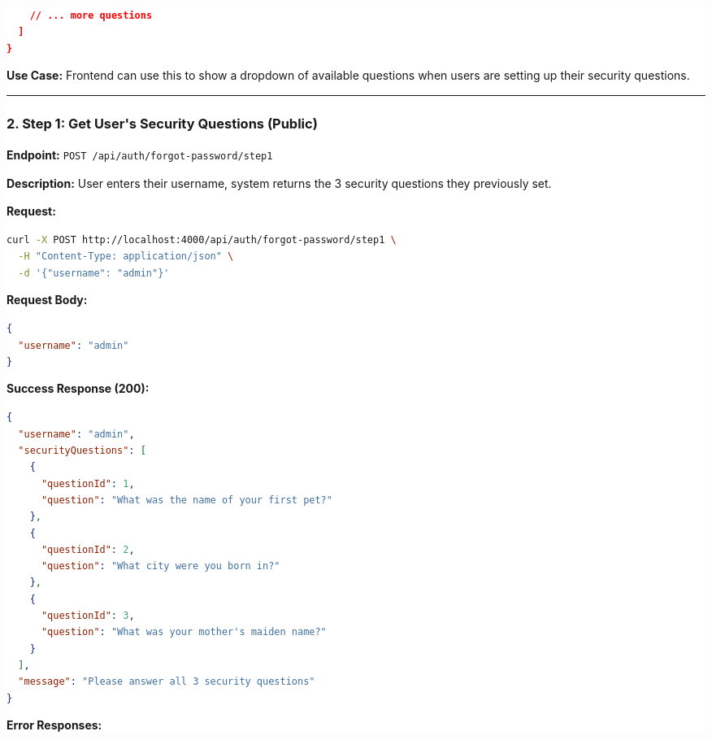 ```json
    // ... more questions
  ]
}
```

**Use Case:** Frontend can use this to show a dropdown of available questions when users are setting up their security questions.

---

### 2. Step 1: Get User's Security Questions (Public)

**Endpoint:** `POST /api/auth/forgot-password/step1`

**Description:** User enters their username, system returns the 3 security questions they previously set.

**Request:**
```bash
curl -X POST http://localhost:4000/api/auth/forgot-password/step1 \
  -H "Content-Type: application/json" \
  -d '{"username": "admin"}'
```

**Request Body:**
```json
{
  "username": "admin"
}
```

**Success Response (200):**
```json
{
  "username": "admin",
  "securityQuestions": [
    {
      "questionId": 1,
      "question": "What was the name of your first pet?"
    },
    {
      "questionId": 2,
      "question": "What city were you born in?"
    },
    {
      "questionId": 3,
      "question": "What was your mother's maiden name?"
    }
  ],
  "message": "Please answer all 3 security questions"
}
```

**Error Responses:**
